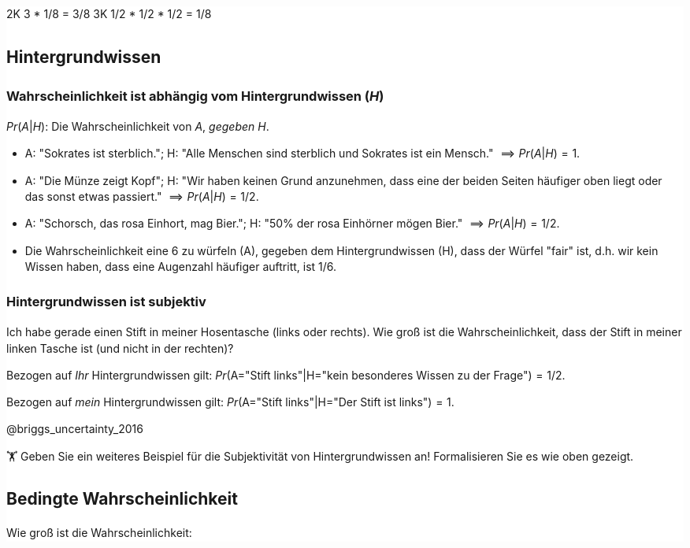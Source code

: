    <td style="text-align:left;"> 2K </td>
   <td style="text-align:left;"> 3 * 1/8 = 3/8 </td>
  </tr>
  <tr>
   <td style="text-align:left;"> 3K </td>
   <td style="text-align:left;"> 1/2 * 1/2 * 1/2 = 1/8 </td>
  </tr>
</tbody>
</table>



## Hintergrundwissen

### Wahrscheinlichkeit ist abhängig vom Hintergrundwissen ($H$)


 $Pr(A|H)$: Die Wahrscheinlichkeit von $A$, *gegeben* $H$. 
 
 - A: "Sokrates ist sterblich."; H: "Alle Menschen sind sterblich und Sokrates ist ein Mensch." $\implies Pr(A|H) = 1$.

- A: "Die Münze zeigt Kopf"; H: "Wir haben keinen Grund anzunehmen, dass eine der beiden Seiten häufiger oben liegt oder das sonst etwas passiert." $\implies Pr(A|H)=1/2$.

- A: "Schorsch, das rosa Einhort, mag Bier."; H: "50% der rosa Einhörner mögen Bier." $\implies Pr(A|H) = 1/2$.

- Die Wahrscheinlichkeit eine 6 zu würfeln (A), gegeben dem Hintergrundwissen (H), dass der Würfel "fair" ist, d.h. wir kein Wissen haben, dass eine Augenzahl häufiger auftritt, ist $1/6$.






### Hintergrundwissen ist subjektiv


Ich habe gerade einen Stift in meiner Hosentasche (links oder rechts). Wie groß ist die Wahrscheinlichkeit, dass der Stift in meiner linken Tasche ist (und nicht in der rechten)?

Bezogen auf *Ihr* Hintergrundwissen gilt: $Pr(\text{A="Stift links"|H="kein besonderes Wissen zu der Frage"}) = 1/2$.

Bezogen auf *mein* Hintergrundwissen gilt: $Pr(\text{A="Stift links"|H="Der Stift ist links"}) = 1$.

@briggs_uncertainty_2016


🏋 Geben Sie ein weiteres Beispiel für die Subjektivität von Hintergrundwissen an! Formalisieren Sie es wie oben gezeigt.


## Bedingte Wahrscheinlichkeit

Wie groß ist die Wahrscheinlichkeit:
